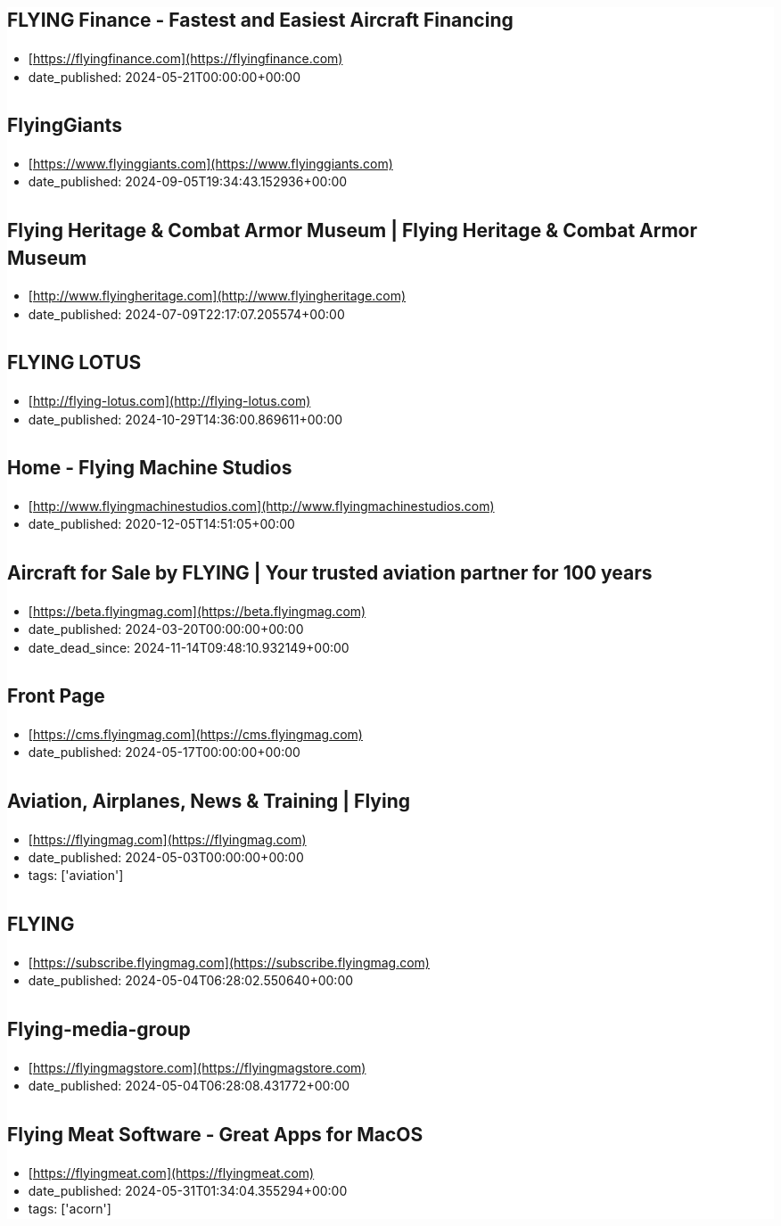  ## FLYING Finance - Fastest and Easiest Aircraft Financing
 - [https://flyingfinance.com](https://flyingfinance.com)
 - date_published: 2024-05-21T00:00:00+00:00

 ## FlyingGiants
 - [https://www.flyinggiants.com](https://www.flyinggiants.com)
 - date_published: 2024-09-05T19:34:43.152936+00:00

 ## Flying Heritage & Combat Armor Museum | Flying Heritage & Combat Armor Museum
 - [http://www.flyingheritage.com](http://www.flyingheritage.com)
 - date_published: 2024-07-09T22:17:07.205574+00:00

 ## FLYING LOTUS
 - [http://flying-lotus.com](http://flying-lotus.com)
 - date_published: 2024-10-29T14:36:00.869611+00:00

 ## Home - Flying Machine Studios
 - [http://www.flyingmachinestudios.com](http://www.flyingmachinestudios.com)
 - date_published: 2020-12-05T14:51:05+00:00

 ## Aircraft for Sale by FLYING | Your trusted aviation partner for 100 years
 - [https://beta.flyingmag.com](https://beta.flyingmag.com)
 - date_published: 2024-03-20T00:00:00+00:00
 - date_dead_since: 2024-11-14T09:48:10.932149+00:00

 ## Front Page
 - [https://cms.flyingmag.com](https://cms.flyingmag.com)
 - date_published: 2024-05-17T00:00:00+00:00

 ## Aviation, Airplanes, News & Training | Flying
 - [https://flyingmag.com](https://flyingmag.com)
 - date_published: 2024-05-03T00:00:00+00:00
 - tags: ['aviation']

 ## FLYING
 - [https://subscribe.flyingmag.com](https://subscribe.flyingmag.com)
 - date_published: 2024-05-04T06:28:02.550640+00:00

 ## Flying-media-group
 - [https://flyingmagstore.com](https://flyingmagstore.com)
 - date_published: 2024-05-04T06:28:08.431772+00:00

 ## Flying Meat Software - Great Apps for MacOS
 - [https://flyingmeat.com](https://flyingmeat.com)
 - date_published: 2024-05-31T01:34:04.355294+00:00
 - tags: ['acorn']
